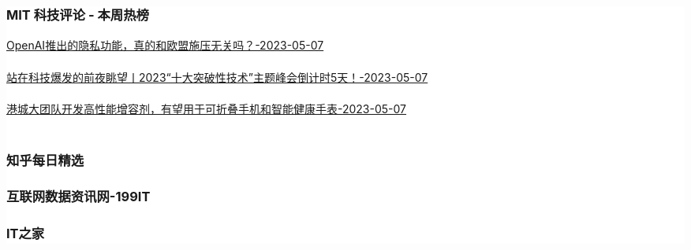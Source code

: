





###  MIT 科技评论 - 本周热榜

<a target=_blank rel=nofollow href="http://www.mittrchina.com/news/detail/11919" >OpenAI推出的隐私功能，真的和欧盟施压无关吗？-2023-05-07</a><br/><br/><a target=_blank rel=nofollow href="http://www.mittrchina.com/news/detail/11918" >站在科技爆发的前夜眺望丨2023“十大突破性技术”主题峰会倒计时5天！-2023-05-07</a><br/><br/><a target=_blank rel=nofollow href="http://www.mittrchina.com/news/detail/11917" >港城大团队开发高性能增容剂，有望用于可折叠手机和智能健康手表-2023-05-07</a><br/><br/>





###  知乎每日精选









###  互联网数据资讯网-199IT







###  IT之家
